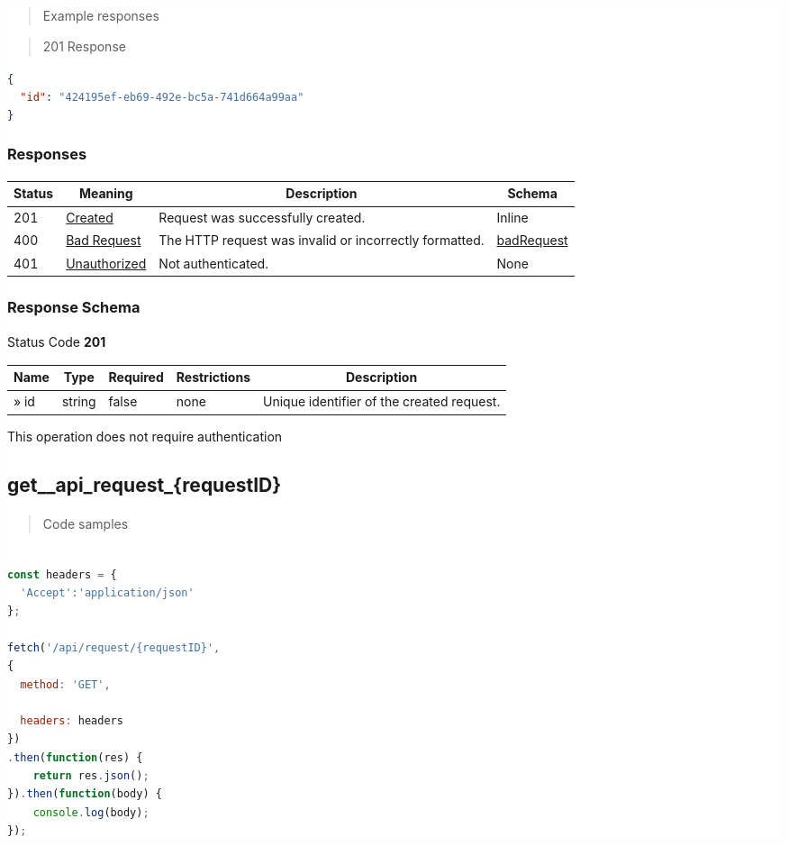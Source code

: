 > Example responses

> 201 Response

```json
{
  "id": "424195ef-eb69-492e-bc5a-741d664a99aa"
}
```

<h3 id="post__api_requests-responses">Responses</h3>

|Status|Meaning|Description|Schema|
|---|---|---|---|
|201|[Created](https://tools.ietf.org/html/rfc7231#section-6.3.2)|Request was successfully created.|Inline|
|400|[Bad Request](https://tools.ietf.org/html/rfc7231#section-6.5.1)|The HTTP request was invalid or incorrectly formatted.|[badRequest](#schemabadrequest)|
|401|[Unauthorized](https://tools.ietf.org/html/rfc7235#section-3.1)|Not authenticated.|None|

<h3 id="post__api_requests-responseschema">Response Schema</h3>

Status Code **201**

|Name|Type|Required|Restrictions|Description|
|---|---|---|---|---|
|» id|string|false|none|Unique identifier of the created request.|

<aside class="success">
This operation does not require authentication
</aside>

## get__api_request_{requestID}

> Code samples

```javascript

const headers = {
  'Accept':'application/json'
};

fetch('/api/request/{requestID}',
{
  method: 'GET',

  headers: headers
})
.then(function(res) {
    return res.json();
}).then(function(body) {
    console.log(body);
});

```
